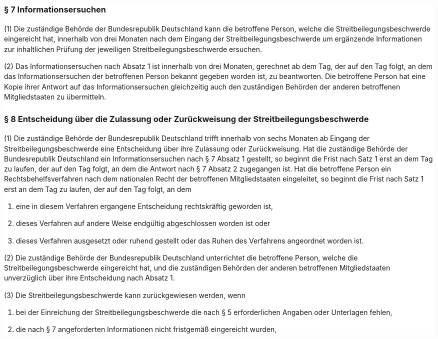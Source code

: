 
### § 7 Informationsersuchen

(1) Die zuständige Behörde der Bundesrepublik Deutschland kann die
betroffene Person, welche die Streitbeilegungsbeschwerde eingereicht
hat, innerhalb von drei Monaten nach dem Eingang der
Streitbeilegungsbeschwerde um ergänzende Informationen zur
inhaltlichen Prüfung der jeweiligen Streitbeilegungsbeschwerde
ersuchen.

(2) Das Informationsersuchen nach Absatz 1 ist innerhalb von drei
Monaten, gerechnet ab dem Tag, der auf den Tag folgt, an dem das
Informationsersuchen der betroffenen Person bekannt gegeben worden
ist, zu beantworten. Die betroffene Person hat eine Kopie ihrer
Antwort auf das Informationsersuchen gleichzeitig auch den zuständigen
Behörden der anderen betroffenen Mitgliedstaaten zu übermitteln.


### § 8 Entscheidung über die Zulassung oder Zurückweisung der Streitbeilegungsbeschwerde

(1) Die zuständige Behörde der Bundesrepublik Deutschland trifft
innerhalb von sechs Monaten ab Eingang der Streitbeilegungsbeschwerde
eine Entscheidung über ihre Zulassung oder Zurückweisung. Hat die
zuständige Behörde der Bundesrepublik Deutschland ein
Informationsersuchen nach § 7 Absatz 1 gestellt, so beginnt die Frist
nach Satz 1 erst an dem Tag zu laufen, der auf den Tag folgt, an dem
die Antwort nach § 7 Absatz 2 zugegangen ist. Hat die betroffene
Person ein Rechtsbehelfsverfahren nach dem nationalen Recht der
betroffenen Mitgliedstaaten eingeleitet, so beginnt die Frist nach
Satz 1 erst an dem Tag zu laufen, der auf den Tag folgt, an dem

1.  eine in diesem Verfahren ergangene Entscheidung rechtskräftig geworden
    ist,


2.  dieses Verfahren auf andere Weise endgültig abgeschlossen worden ist
    oder


3.  dieses Verfahren ausgesetzt oder ruhend gestellt oder das Ruhen des
    Verfahrens angeordnet worden ist.




(2) Die zuständige Behörde der Bundesrepublik Deutschland unterrichtet
die betroffene Person, welche die Streitbeilegungsbeschwerde
eingereicht hat, und die zuständigen Behörden der anderen betroffenen
Mitgliedstaaten unverzüglich über ihre Entscheidung nach Absatz 1.

(3) Die Streitbeilegungsbeschwerde kann zurückgewiesen werden, wenn

1.  bei der Einreichung der Streitbeilegungsbeschwerde die nach § 5
    erforderlichen Angaben oder Unterlagen fehlen,


2.  die nach § 7 angeforderten Informationen nicht fristgemäß eingereicht
    wurden,
